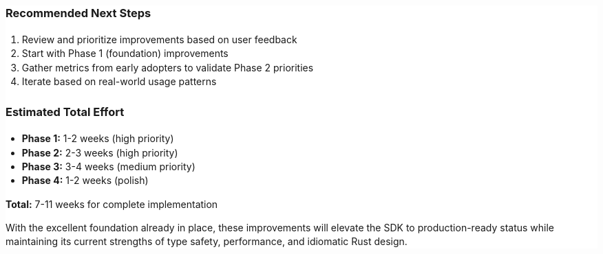 ### Recommended Next Steps

1. Review and prioritize improvements based on user feedback
2. Start with Phase 1 (foundation) improvements
3. Gather metrics from early adopters to validate Phase 2 priorities
4. Iterate based on real-world usage patterns

### Estimated Total Effort

- **Phase 1:** 1-2 weeks (high priority)
- **Phase 2:** 2-3 weeks (high priority)
- **Phase 3:** 3-4 weeks (medium priority)
- **Phase 4:** 1-2 weeks (polish)

**Total:** 7-11 weeks for complete implementation

With the excellent foundation already in place, these improvements will elevate the SDK to production-ready status while maintaining its current strengths of type safety, performance, and idiomatic Rust design.
